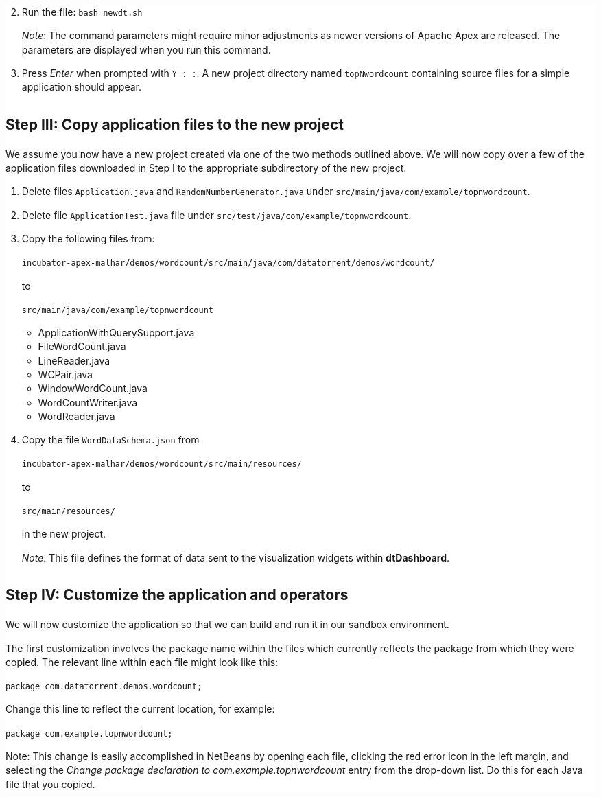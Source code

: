 2.  Run the file: `bash newdt.sh`

    _Note_: The command parameters might require minor adjustments as newer
    versions of Apache Apex are released. The parameters are displayed when you run this command.

3.  Press _Enter_ when prompted with `Y : :`. A new project directory named
    `topNwordcount` containing source files for a simple application should
    appear.

Step III: Copy application files to the new project
---
We assume you now have a new project created via one of the two methods
outlined above. We will now copy over a few of the application files downloaded
in Step I to the appropriate subdirectory of the new project.

1. Delete files `Application.java` and `RandomNumberGenerator.java`
   under `src/main/java/com/example/topnwordcount`.
2.  Delete file `ApplicationTest.java` file under
   `src/test/java/com/example/topnwordcount`.
3.  Copy the following files from:

        incubator-apex-malhar/demos/wordcount/src/main/java/com/datatorrent/demos/wordcount/

    to 

        src/main/java/com/example/topnwordcount

    - ApplicationWithQuerySupport.java
    - FileWordCount.java
    - LineReader.java
    - WCPair.java
    - WindowWordCount.java
    - WordCountWriter.java
    - WordReader.java

4.  Copy the file `WordDataSchema.json` from 

        incubator-apex-malhar/demos/wordcount/src/main/resources/

    to 

        src/main/resources/

    in the new project.
    
    _Note_: This file defines the format of data sent to the visualization widgets within **dtDashboard**.

Step IV: Customize the application and operators
---
We will now customize the application so that we can build and run it in our
sandbox environment.

The first customization involves the package name within the files which
currently reflects the package from which they were copied. The relevant line
within each file might look like this:
```
package com.datatorrent.demos.wordcount;
```
Change this line to reflect the current location, for example:
```
package com.example.topnwordcount;
```
Note: This change is easily accomplished in NetBeans by opening each file,
clicking the red error icon in the left margin, and selecting the
_Change package declaration to com.example.topnwordcount_ entry from the
drop-down list. Do this for each Java file that you copied.
